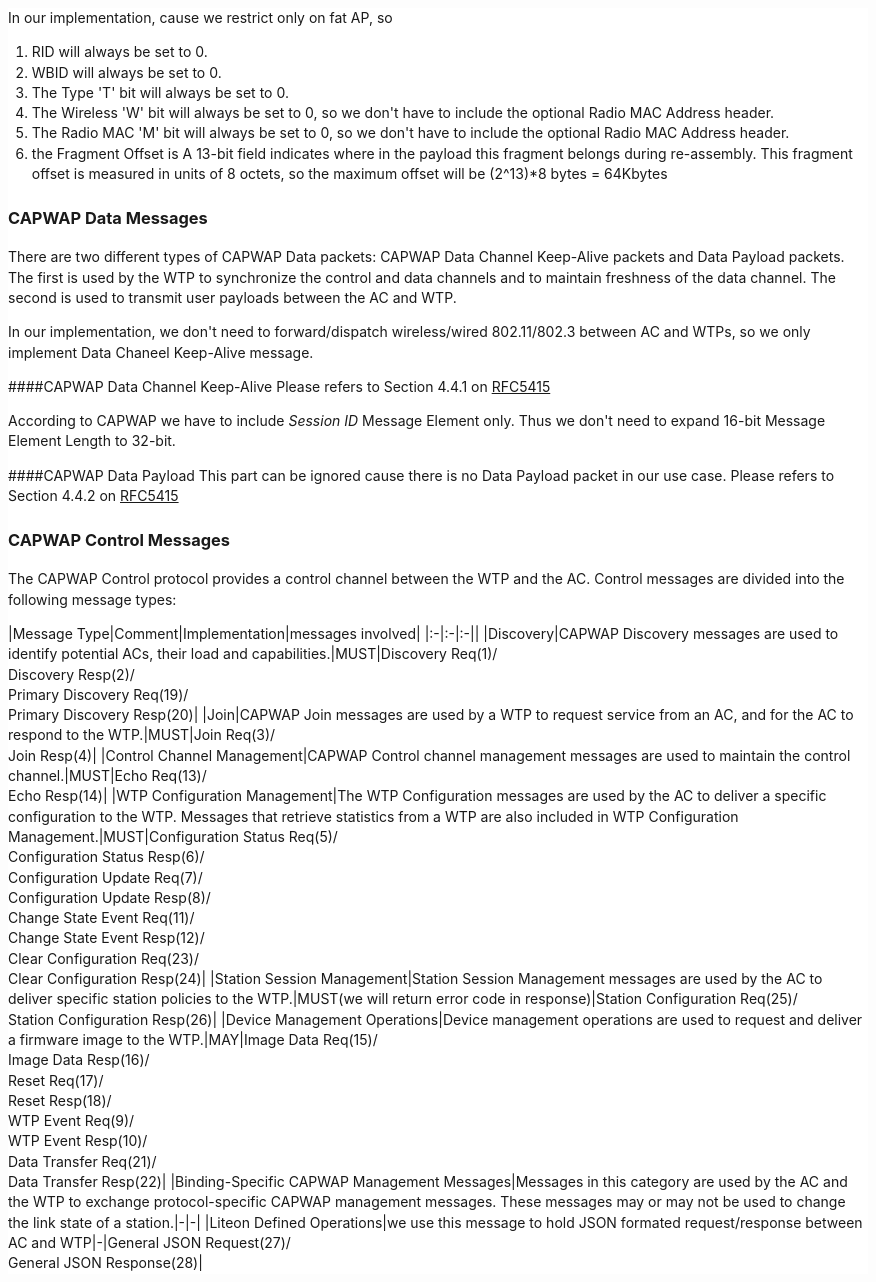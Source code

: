 In our implementation, cause we restrict only on fat AP, so

1) RID will always be set to 0.
2) WBID will always be set to 0.
3) The Type 'T' bit will always be set to 0.
4) The Wireless 'W' bit will always be set to 0, so we don't have to include the optional Radio MAC Address header.
5) The Radio MAC 'M' bit will always be set to 0, so we don't have to include the optional Radio MAC Address header.
6) the Fragment Offset is A 13-bit field indicates where in the payload this fragment belongs during re-assembly. This fragment offset is measured in units of 8 octets, so the maximum offset will be (2^13)*8 bytes = 64Kbytes

### CAPWAP Data Messages

There are two different types of CAPWAP Data packets: CAPWAP Data Channel Keep-Alive packets and Data Payload packets. The first is used by the WTP to synchronize the control and data channels and to maintain freshness of the data channel.  The second is used to transmit user payloads between the AC and WTP.

In our implementation, we don't need to forward/dispatch wireless/wired 802.11/802.3 between AC and WTPs, so we only implement Data Chaneel Keep-Alive message.

####CAPWAP Data Channel Keep-Alive
Please refers to Section 4.4.1 on [RFC5415]( https://tools.ietf.org/rfc/rfc5415.txt)

According to CAPWAP we have to include *Session ID* Message Element only. Thus we don't need to expand 16-bit Message Element Length to 32-bit.


####CAPWAP Data Payload
This part can be ignored cause there is no Data Payload packet in our use case.
Please refers to Section 4.4.2 on [RFC5415]( https://tools.ietf.org/rfc/rfc5415.txt)

### CAPWAP Control Messages

 The CAPWAP Control protocol provides a control channel between the
   WTP and the AC.  Control messages are divided into the following
   message types:

|Message Type|Comment|Implementation|messages involved|
|:-|:-|:-||
|Discovery|CAPWAP Discovery messages are used to identify potential ACs, their load and capabilities.|MUST|Discovery Req(1)/<br>Discovery Resp(2)/<br>Primary Discovery Req(19)/<br>Primary Discovery Resp(20)|
|Join|CAPWAP Join messages are used by a WTP to request service from an AC, and for the AC to respond to the WTP.|MUST|Join Req(3)/<br>Join Resp(4)|
|Control Channel Management|CAPWAP Control channel management messages are used to maintain the control channel.|MUST|Echo Req(13)/<br>Echo Resp(14)|
|WTP Configuration Management|The WTP Configuration messages are used by the AC to deliver a specific configuration to the WTP. Messages that retrieve statistics from a WTP are also included in WTP Configuration Management.|MUST|Configuration Status Req(5)/<br>Configuration Status Resp(6)/<br>Configuration Update Req(7)/<br>Configuration Update Resp(8)/<br>Change State Event Req(11)/<br>Change State Event Resp(12)/<br>Clear Configuration Req(23)/<br>Clear Configuration Resp(24)|
|Station Session Management|Station Session Management messages are used by the AC to deliver specific station policies to the WTP.|MUST(we will return error code in response)|Station Configuration Req(25)/<br>Station Configuration Resp(26)|
|Device Management Operations|Device management operations are used to request and deliver a firmware image to the WTP.|MAY|Image Data Req(15)/<br>Image Data Resp(16)/<br>Reset Req(17)/<br>Reset Resp(18)/<br>WTP Event Req(9)/<br>WTP Event Resp(10)/<br>Data Transfer Req(21)/<br>Data Transfer Resp(22)|
|Binding-Specific CAPWAP Management Messages|Messages in this category are used by the AC and the WTP to exchange protocol-specific CAPWAP management messages.  These messages may or may not be used to change the link state of a station.|-|-|
|Liteon Defined Operations|we use this message to hold JSON formated request/response between AC and WTP|-|General JSON Request(27)/<br>General JSON Response(28)|
